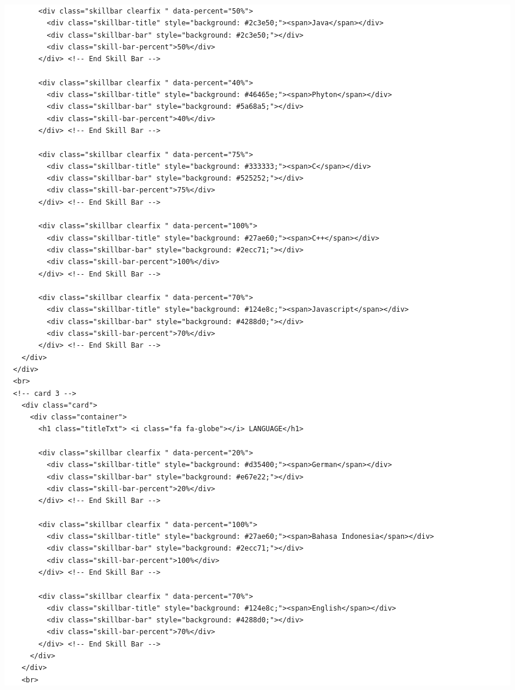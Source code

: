             <div class="skillbar clearfix " data-percent="50%">
              <div class="skillbar-title" style="background: #2c3e50;"><span>Java</span></div>
              <div class="skillbar-bar" style="background: #2c3e50;"></div>
              <div class="skill-bar-percent">50%</div>
            </div> <!-- End Skill Bar -->

            <div class="skillbar clearfix " data-percent="40%">
              <div class="skillbar-title" style="background: #46465e;"><span>Phyton</span></div>
              <div class="skillbar-bar" style="background: #5a68a5;"></div>
              <div class="skill-bar-percent">40%</div>
            </div> <!-- End Skill Bar -->

            <div class="skillbar clearfix " data-percent="75%">
              <div class="skillbar-title" style="background: #333333;"><span>C</span></div>
              <div class="skillbar-bar" style="background: #525252;"></div>
              <div class="skill-bar-percent">75%</div>
            </div> <!-- End Skill Bar -->

            <div class="skillbar clearfix " data-percent="100%">
              <div class="skillbar-title" style="background: #27ae60;"><span>C++</span></div>
              <div class="skillbar-bar" style="background: #2ecc71;"></div>
              <div class="skill-bar-percent">100%</div>
            </div> <!-- End Skill Bar -->

            <div class="skillbar clearfix " data-percent="70%">
              <div class="skillbar-title" style="background: #124e8c;"><span>Javascript</span></div>
              <div class="skillbar-bar" style="background: #4288d0;"></div>
              <div class="skill-bar-percent">70%</div>
            </div> <!-- End Skill Bar -->
        </div>
      </div>
      <br>
      <!-- card 3 -->
        <div class="card">
          <div class="container">
            <h1 class="titleTxt"> <i class="fa fa-globe"></i> LANGUAGE</h1>

            <div class="skillbar clearfix " data-percent="20%">
              <div class="skillbar-title" style="background: #d35400;"><span>German</span></div>
              <div class="skillbar-bar" style="background: #e67e22;"></div>
              <div class="skill-bar-percent">20%</div>
            </div> <!-- End Skill Bar -->

            <div class="skillbar clearfix " data-percent="100%">
              <div class="skillbar-title" style="background: #27ae60;"><span>Bahasa Indonesia</span></div>
              <div class="skillbar-bar" style="background: #2ecc71;"></div>
              <div class="skill-bar-percent">100%</div>
            </div> <!-- End Skill Bar -->

            <div class="skillbar clearfix " data-percent="70%">
              <div class="skillbar-title" style="background: #124e8c;"><span>English</span></div>
              <div class="skillbar-bar" style="background: #4288d0;"></div>
              <div class="skill-bar-percent">70%</div>
            </div> <!-- End Skill Bar -->
          </div>  
        </div>
        <br>

